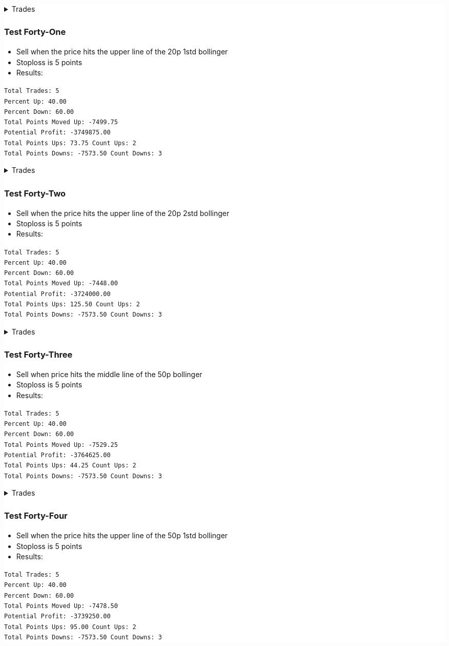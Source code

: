 
<details><summary>Trades</summary></details>

### Test Forty-One
* Sell when the price hits the upper line of the 20p 1std bollinger
* Stoploss is 5 points
* Results:
```
Total Trades: 5
Percent Up: 40.00
Percent Down: 60.00
Total Points Moved Up: -7499.75
Potential Profit: -3749875.00
Total Points Ups: 73.75 Count Ups: 2
Total Points Downs: -7573.50 Count Downs: 3
```

<details><summary>Trades</summary></details>

### Test Forty-Two
* Sell when the price hits the upper line of the 20p 2std bollinger
* Stoploss is 5 points
* Results:
```
Total Trades: 5
Percent Up: 40.00
Percent Down: 60.00
Total Points Moved Up: -7448.00
Potential Profit: -3724000.00
Total Points Ups: 125.50 Count Ups: 2
Total Points Downs: -7573.50 Count Downs: 3
```

<details><summary>Trades</summary></details>

### Test Forty-Three
* Sell when price hits the middle line of the 50p bollinger
* Stoploss is 5 points
* Results:
```
Total Trades: 5
Percent Up: 40.00
Percent Down: 60.00
Total Points Moved Up: -7529.25
Potential Profit: -3764625.00
Total Points Ups: 44.25 Count Ups: 2
Total Points Downs: -7573.50 Count Downs: 3
```

<details><summary>Trades</summary></details>

### Test Forty-Four
* Sell when the price hits the upper line of the 50p 1std bollinger
* Stoploss is 5 points
* Results:
```
Total Trades: 5
Percent Up: 40.00
Percent Down: 60.00
Total Points Moved Up: -7478.50
Potential Profit: -3739250.00
Total Points Ups: 95.00 Count Ups: 2
Total Points Downs: -7573.50 Count Downs: 3
```
